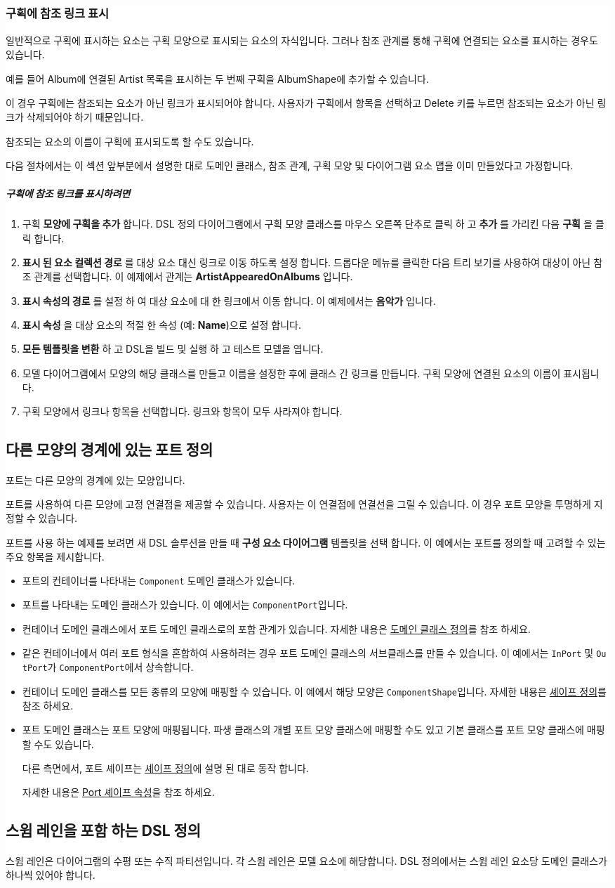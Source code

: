 ### <a name="displaying-a-reference-link-in-a-compartment"></a>구획에 참조 링크 표시
 일반적으로 구획에 표시하는 요소는 구획 모양으로 표시되는 요소의 자식입니다. 그러나 참조 관계를 통해 구획에 연결되는 요소를 표시하는 경우도 있습니다.

 예를 들어 Album에 연결된 Artist 목록을 표시하는 두 번째 구획을 AlbumShape에 추가할 수 있습니다.

 이 경우 구획에는 참조되는 요소가 아닌 링크가 표시되어야 합니다. 사용자가 구획에서 항목을 선택하고 Delete 키를 누르면 참조되는 요소가 아닌 링크가 삭제되어야 하기 때문입니다.

 참조되는 요소의 이름이 구획에 표시되도록 할 수도 있습니다.

 다음 절차에서는 이 섹션 앞부분에서 설명한 대로 도메인 클래스, 참조 관계, 구획 모양 및 다이어그램 요소 맵을 이미 만들었다고 가정합니다.

##### <a name="to-display-a-reference-link-in-a-compartment"></a>구획에 참조 링크를 표시하려면

1. 구획 **모양에 구획을 추가** 합니다. DSL 정의 다이어그램에서 구획 모양 클래스를 마우스 오른쪽 단추로 클릭 하 고 **추가** 를 가리킨 다음 **구획** 을 클릭 합니다.

2. **표시 된 요소 컬렉션 경로** 를 대상 요소 대신 링크로 이동 하도록 설정 합니다. 드롭다운 메뉴를 클릭한 다음 트리 보기를 사용하여 대상이 아닌 참조 관계를 선택합니다. 이 예제에서 관계는 **ArtistAppearedOnAlbums** 입니다.

3. **표시 속성의 경로** 를 설정 하 여 대상 요소에 대 한 링크에서 이동 합니다. 이 예제에서는 **음악가** 입니다.

4. **표시 속성** 을 대상 요소의 적절 한 속성 (예: **Name**)으로 설정 합니다.

5. **모든 템플릿을 변환** 하 고 DSL을 빌드 및 실행 하 고 테스트 모델을 엽니다.

6. 모델 다이어그램에서 모양의 해당 클래스를 만들고 이름을 설정한 후에 클래스 간 링크를 만듭니다. 구획 모양에 연결된 요소의 이름이 표시됩니다.

7. 구획 모양에서 링크나 항목을 선택합니다. 링크와 항목이 모두 사라져야 합니다.

## <a name="defining-ports-on-the-boundary-of-another-shape"></a><a name="ports"></a> 다른 모양의 경계에 있는 포트 정의
 포트는 다른 모양의 경계에 있는 모양입니다.

 포트를 사용하여 다른 모양에 고정 연결점을 제공할 수 있습니다. 사용자는 이 연결점에 연결선을 그릴 수 있습니다. 이 경우 포트 모양을 투명하게 지정할 수 있습니다.

 포트를 사용 하는 예제를 보려면 새 DSL 솔루션을 만들 때 **구성 요소 다이어그램** 템플릿을 선택 합니다. 이 예에서는 포트를 정의할 때 고려할 수 있는 주요 항목을 제시합니다.

- 포트의 컨테이너를 나타내는 `Component` 도메인 클래스가 있습니다.

- 포트를 나타내는 도메인 클래스가 있습니다. 이 예에서는 `ComponentPort`입니다.

- 컨테이너 도메인 클래스에서 포트 도메인 클래스로의 포함 관계가 있습니다. 자세한 내용은 [도메인 클래스 정의](#classes)를 참조 하세요.

- 같은 컨테이너에서 여러 포트 형식을 혼합하여 사용하려는 경우 포트 도메인 클래스의 서브클래스를 만들 수 있습니다. 이 예에서는 `InPort` 및 `OutPort`가 `ComponentPort`에서 상속합니다.

- 컨테이너 도메인 클래스를 모든 종류의 모양에 매핑할 수 있습니다. 이 예에서 해당 모양은 `ComponentShape`입니다. 자세한 내용은 [셰이프 정의](#shapes)를 참조 하세요.

- 포트 도메인 클래스는 포트 모양에 매핑됩니다. 파생 클래스의 개별 포트 모양 클래스에 매핑할 수도 있고 기본 클래스를 포트 모양 클래스에 매핑할 수도 있습니다.

  다른 측면에서, 포트 셰이프는 [셰이프 정의](#shapes)에 설명 된 대로 동작 합니다.

  자세한 내용은 [Port 셰이프 속성](../modeling/properties-of-port-shapes.md)을 참조 하세요.

## <a name="defining-a-dsl-that-has-swimlanes"></a><a name="swimlanes"></a> 스윔 레인을 포함 하는 DSL 정의
 스윔 레인은 다이어그램의 수평 또는 수직 파티션입니다. 각 스윔 레인은 모델 요소에 해당합니다. DSL 정의에서는 스윔 레인 요소당 도메인 클래스가 하나씩 있어야 합니다.
